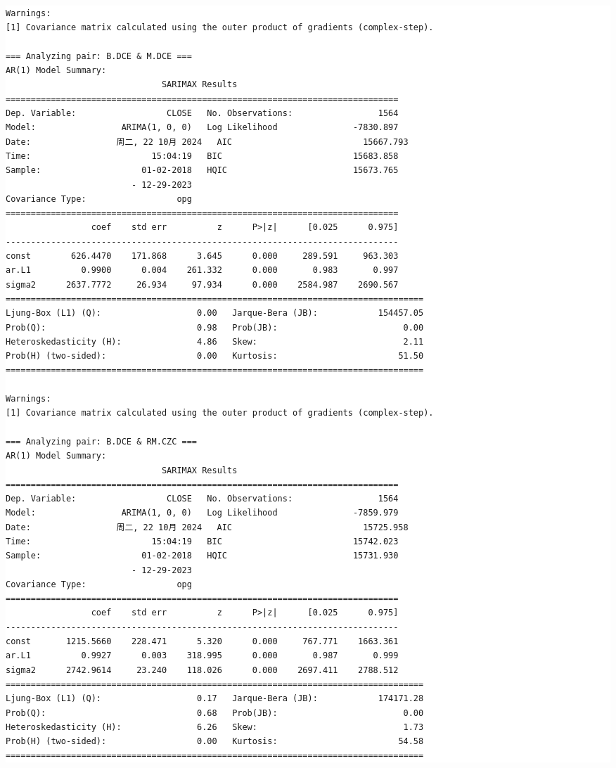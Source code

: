     Warnings:
    [1] Covariance matrix calculated using the outer product of gradients (complex-step).
    
    === Analyzing pair: B.DCE & M.DCE ===
    AR(1) Model Summary:
                                   SARIMAX Results                                
    ==============================================================================
    Dep. Variable:                  CLOSE   No. Observations:                 1564
    Model:                 ARIMA(1, 0, 0)   Log Likelihood               -7830.897
    Date:                 周二, 22 10月 2024   AIC                          15667.793
    Time:                        15:04:19   BIC                          15683.858
    Sample:                    01-02-2018   HQIC                         15673.765
                             - 12-29-2023                                         
    Covariance Type:                  opg                                         
    ==============================================================================
                     coef    std err          z      P>|z|      [0.025      0.975]
    ------------------------------------------------------------------------------
    const        626.4470    171.868      3.645      0.000     289.591     963.303
    ar.L1          0.9900      0.004    261.332      0.000       0.983       0.997
    sigma2      2637.7772     26.934     97.934      0.000    2584.987    2690.567
    ===================================================================================
    Ljung-Box (L1) (Q):                   0.00   Jarque-Bera (JB):            154457.05
    Prob(Q):                              0.98   Prob(JB):                         0.00
    Heteroskedasticity (H):               4.86   Skew:                             2.11
    Prob(H) (two-sided):                  0.00   Kurtosis:                        51.50
    ===================================================================================
    
    Warnings:
    [1] Covariance matrix calculated using the outer product of gradients (complex-step).
    
    === Analyzing pair: B.DCE & RM.CZC ===
    AR(1) Model Summary:
                                   SARIMAX Results                                
    ==============================================================================
    Dep. Variable:                  CLOSE   No. Observations:                 1564
    Model:                 ARIMA(1, 0, 0)   Log Likelihood               -7859.979
    Date:                 周二, 22 10月 2024   AIC                          15725.958
    Time:                        15:04:19   BIC                          15742.023
    Sample:                    01-02-2018   HQIC                         15731.930
                             - 12-29-2023                                         
    Covariance Type:                  opg                                         
    ==============================================================================
                     coef    std err          z      P>|z|      [0.025      0.975]
    ------------------------------------------------------------------------------
    const       1215.5660    228.471      5.320      0.000     767.771    1663.361
    ar.L1          0.9927      0.003    318.995      0.000       0.987       0.999
    sigma2      2742.9614     23.240    118.026      0.000    2697.411    2788.512
    ===================================================================================
    Ljung-Box (L1) (Q):                   0.17   Jarque-Bera (JB):            174171.28
    Prob(Q):                              0.68   Prob(JB):                         0.00
    Heteroskedasticity (H):               6.26   Skew:                             1.73
    Prob(H) (two-sided):                  0.00   Kurtosis:                        54.58
    ===================================================================================
    
